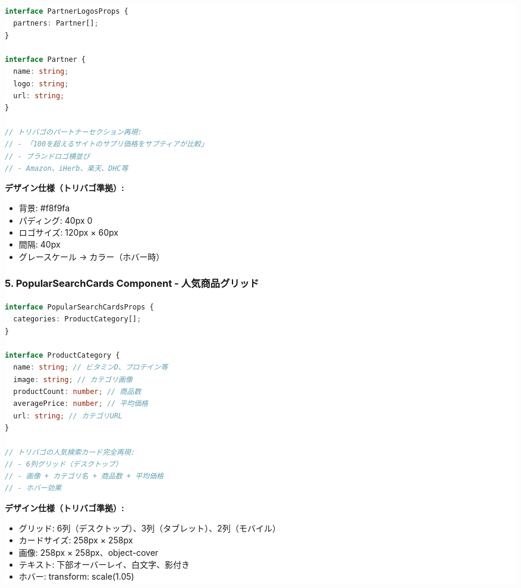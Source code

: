 ```typescript
interface PartnerLogosProps {
  partners: Partner[];
}

interface Partner {
  name: string;
  logo: string;
  url: string;
}

// トリバゴのパートナーセクション再現:
// - 「100を超えるサイトのサプリ価格をサプティアが比較」
// - ブランドロゴ横並び
// - Amazon、iHerb、楽天、DHC等
```

**デザイン仕様（トリバゴ準拠）:**

- 背景: #f8f9fa
- パディング: 40px 0
- ロゴサイズ: 120px × 60px
- 間隔: 40px
- グレースケール → カラー（ホバー時）

### 5. PopularSearchCards Component - 人気商品グリッド

```typescript
interface PopularSearchCardsProps {
  categories: ProductCategory[];
}

interface ProductCategory {
  name: string; // ビタミンD、プロテイン等
  image: string; // カテゴリ画像
  productCount: number; // 商品数
  averagePrice: number; // 平均価格
  url: string; // カテゴリURL
}

// トリバゴの人気検索カード完全再現:
// - 6列グリッド（デスクトップ）
// - 画像 + カテゴリ名 + 商品数 + 平均価格
// - ホバー効果
```

**デザイン仕様（トリバゴ準拠）:**

- グリッド: 6列（デスクトップ）、3列（タブレット）、2列（モバイル）
- カードサイズ: 258px × 258px
- 画像: 258px × 258px、object-cover
- テキスト: 下部オーバーレイ、白文字、影付き
- ホバー: transform: scale(1.05)
